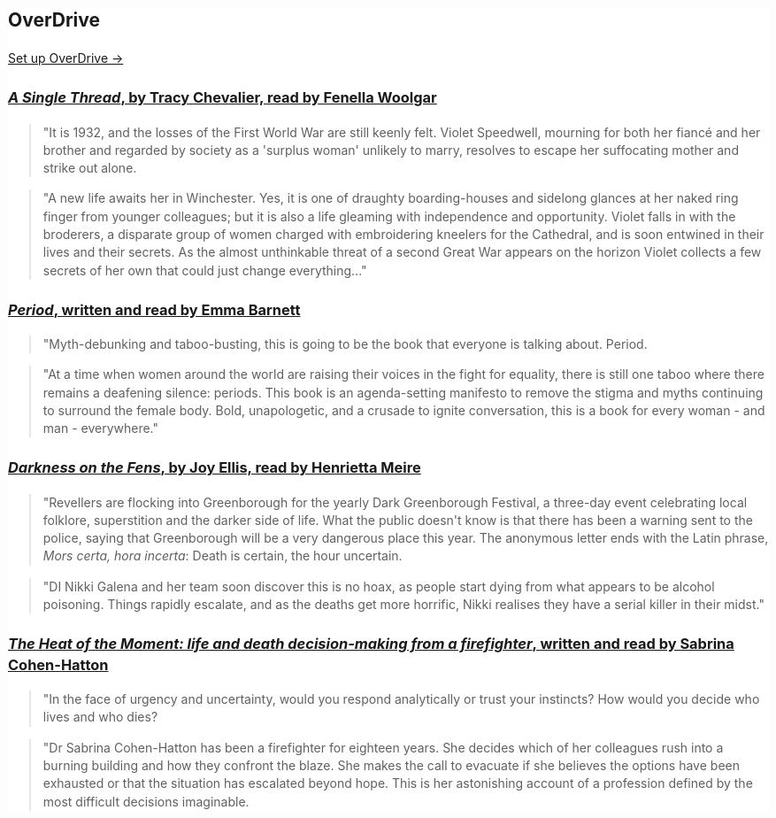 ## OverDrive

[Set up OverDrive &rarr;](/elibrary/overdrive/)

### [<cite>A Single Thread</cite>, by Tracy Chevalier, read by Fenella Woolgar](https://suffolklibraries.overdrive.com/media/4570562)

> "It is 1932, and the losses of the First World War are still keenly felt. Violet Speedwell, mourning for both her fiancé and her brother and regarded by society as a 'surplus woman' unlikely to marry, resolves to escape her suffocating mother and strike out alone.

> "A new life awaits her in Winchester. Yes, it is one of draughty boarding-houses and sidelong glances at her naked ring finger from younger colleagues; but it is also a life gleaming with independence and opportunity. Violet falls in with the broderers, a disparate group of women charged with embroidering kneelers for the Cathedral, and is soon entwined in their lives and their secrets. As the almost unthinkable threat of a second Great War appears on the horizon Violet collects a few secrets of her own that could just change everything..."

### [<cite>Period</cite>, written and read by Emma Barnett](https://suffolklibraries.overdrive.com/media/4592071)

> "Myth-debunking and taboo-busting, this is going to be the book that everyone is talking about. Period.

> "At a time when women around the world are raising their voices in the fight for equality, there is still one taboo where there remains a deafening silence: periods. This book is an agenda-setting manifesto to remove the stigma and myths continuing to surround the female body. Bold, unapologetic, and a crusade to ignite conversation, this is a book for every woman - and man - everywhere."

### [<cite>Darkness on the Fens</cite>, by Joy Ellis, read by Henrietta Meire](https://suffolklibraries.overdrive.com/media/4971853)

> "Revellers are flocking into Greenborough for the yearly Dark Greenborough Festival, a three-day event celebrating local folklore, superstition and the darker side of life. What the public doesn't know is that there has been a warning sent to the police, saying that Greenborough will be a very dangerous place this year. The anonymous letter ends with the Latin phrase, <em>Mors certa, hora incerta</em>: Death is certain, the hour uncertain.

> "DI Nikki Galena and her team soon discover this is no hoax, as people start dying from what appears to be alcohol poisoning. Things rapidly escalate, and as the deaths get more horrific, Nikki realises they have a serial killer in their midst."

### [<cite>The Heat of the Moment: life and death decision-making from a firefighter</cite>, written and read by Sabrina Cohen-Hatton](https://suffolklibraries.overdrive.com/media/4451593)

> "In the face of urgency and uncertainty, would you respond analytically or trust your instincts? How would you decide who lives and who dies?

> "Dr Sabrina Cohen-Hatton has been a firefighter for eighteen years. She decides which of her colleagues rush into a burning building and how they confront the blaze. She makes the call to evacuate if she believes the options have been exhausted or that the situation has escalated beyond hope. This is her astonishing account of a profession defined by the most difficult decisions imaginable.
